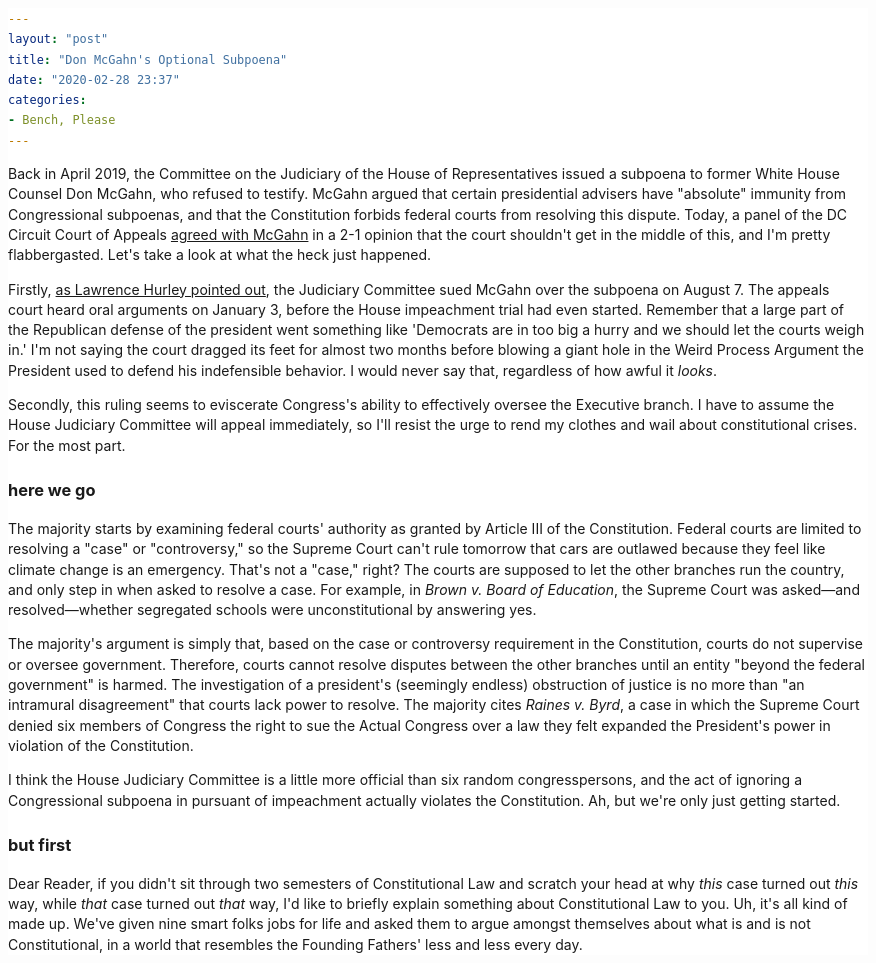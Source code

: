 ```yaml
---
layout: "post"
title: "Don McGahn's Optional Subpoena"
date: "2020-02-28 23:37"
categories:
- Bench, Please
---
```


Back in April 2019, the Committee on the Judiciary of the House of Representatives issued a subpoena to former White House Counsel Don McGahn, who refused to testify. McGahn argued that certain presidential advisers have "absolute" immunity from Congressional subpoenas, and that the Constitution forbids federal courts from resolving this dispute. Today, a panel of the DC Circuit Court of Appeals [agreed with McGahn](https://blog.ipsaloquitur.org/assets/images/2020/mcgahn.pdf) in a 2-1 opinion that the court shouldn't get in the middle of this, and I'm pretty flabbergasted. Let's take a look at what the heck just happened.

Firstly, [as Lawrence Hurley pointed out](https://twitter.com/lawrencehurley/status/1233519979976372230?s=21), the Judiciary Committee sued McGahn over the subpoena on August 7. The appeals court heard oral arguments on January 3, before the House impeachment trial had even started. Remember that a large part of the Republican defense of the president went something like 'Democrats are in too big a hurry and we should let the courts weigh in.' I'm not saying the court dragged its feet for almost two months before blowing a giant hole in the Weird Process Argument the President used to defend his indefensible behavior. I would never say that, regardless of how awful it *looks*.

Secondly, this ruling seems to eviscerate Congress's  ability to effectively oversee the Executive branch. I have to assume the House Judiciary Committee will appeal immediately, so I'll resist the urge to rend my clothes and wail about constitutional crises. For the most part. 

### here we go

The majority starts by examining federal courts' authority as granted by Article III of the Constitution. Federal courts are limited to resolving a "case" or "controversy," so the Supreme Court can't rule tomorrow that cars are outlawed because they feel like climate change is an emergency. That's not a "case," right? The courts are supposed to let the other branches run the country, and only step in when asked to resolve a case. For example, in *Brown v. Board of Education*, the Supreme Court was asked—and resolved—whether segregated schools were unconstitutional by answering yes.

The majority's argument is simply that, based on the case or controversy requirement in the Constitution, courts do not supervise or oversee government. Therefore, courts cannot resolve disputes between the other branches until an entity "beyond the federal government" is harmed. The investigation of a president's (seemingly endless) obstruction of justice is no more than "an intramural disagreement" that courts lack power to resolve. The majority cites *Raines v. Byrd*, a case in which the Supreme Court denied six members of Congress the right to sue the Actual Congress over a law they felt expanded the President's power in violation of the Constitution.

I think the House Judiciary Committee is a little more official than six random congresspersons, and the act of ignoring a Congressional subpoena in pursuant of impeachment actually violates the Constitution. Ah, but we're only just getting started.

### but first

Dear Reader, if you didn't sit through two semesters of Constitutional Law and scratch your head at why *this* case turned out *this* way, while *that* case turned out *that* way, I'd like to briefly explain something about Constitutional Law to you. Uh, it's all kind of made up. We've given nine smart folks jobs for life and asked them to argue amongst themselves about what is and is not Constitutional, in a world that resembles the Founding Fathers' less and less every day.  

